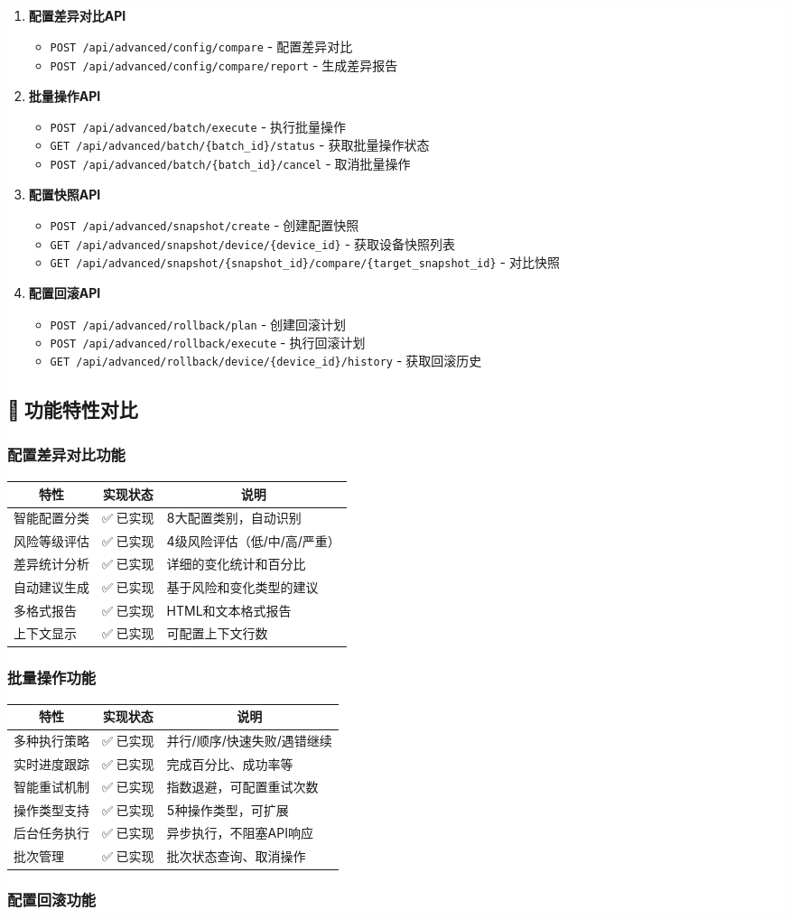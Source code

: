 1. **配置差异对比API**
   - `POST /api/advanced/config/compare` - 配置差异对比
   - `POST /api/advanced/config/compare/report` - 生成差异报告

2. **批量操作API**
   - `POST /api/advanced/batch/execute` - 执行批量操作
   - `GET /api/advanced/batch/{batch_id}/status` - 获取批量操作状态
   - `POST /api/advanced/batch/{batch_id}/cancel` - 取消批量操作

3. **配置快照API**
   - `POST /api/advanced/snapshot/create` - 创建配置快照
   - `GET /api/advanced/snapshot/device/{device_id}` - 获取设备快照列表
   - `GET /api/advanced/snapshot/{snapshot_id}/compare/{target_snapshot_id}` - 对比快照

4. **配置回滚API**
   - `POST /api/advanced/rollback/plan` - 创建回滚计划
   - `POST /api/advanced/rollback/execute` - 执行回滚计划
   - `GET /api/advanced/rollback/device/{device_id}/history` - 获取回滚历史

## 🎯 功能特性对比

### 配置差异对比功能

| 特性 | 实现状态 | 说明 |
|------|----------|------|
| 智能配置分类 | ✅ 已实现 | 8大配置类别，自动识别 |
| 风险等级评估 | ✅ 已实现 | 4级风险评估（低/中/高/严重） |
| 差异统计分析 | ✅ 已实现 | 详细的变化统计和百分比 |
| 自动建议生成 | ✅ 已实现 | 基于风险和变化类型的建议 |
| 多格式报告 | ✅ 已实现 | HTML和文本格式报告 |
| 上下文显示 | ✅ 已实现 | 可配置上下文行数 |

### 批量操作功能

| 特性 | 实现状态 | 说明 |
|------|----------|------|
| 多种执行策略 | ✅ 已实现 | 并行/顺序/快速失败/遇错继续 |
| 实时进度跟踪 | ✅ 已实现 | 完成百分比、成功率等 |
| 智能重试机制 | ✅ 已实现 | 指数退避，可配置重试次数 |
| 操作类型支持 | ✅ 已实现 | 5种操作类型，可扩展 |
| 后台任务执行 | ✅ 已实现 | 异步执行，不阻塞API响应 |
| 批次管理 | ✅ 已实现 | 批次状态查询、取消操作 |

### 配置回滚功能
